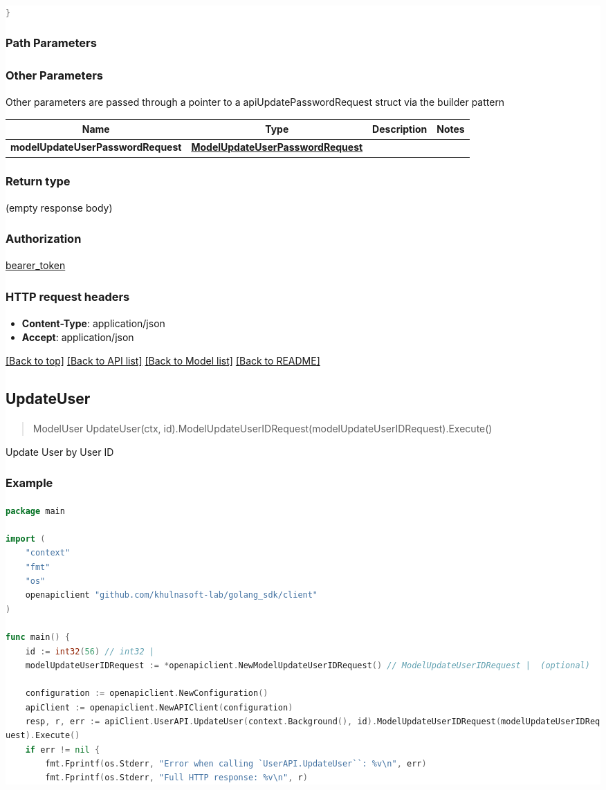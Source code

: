 ```go
}
```

### Path Parameters



### Other Parameters

Other parameters are passed through a pointer to a apiUpdatePasswordRequest struct via the builder pattern


Name | Type | Description  | Notes
------------- | ------------- | ------------- | -------------
 **modelUpdateUserPasswordRequest** | [**ModelUpdateUserPasswordRequest**](ModelUpdateUserPasswordRequest.md) |  | 

### Return type

 (empty response body)

### Authorization

[bearer_token](../README.md#bearer_token)

### HTTP request headers

- **Content-Type**: application/json
- **Accept**: application/json

[[Back to top]](#) [[Back to API list]](../README.md#documentation-for-api-endpoints)
[[Back to Model list]](../README.md#documentation-for-models)
[[Back to README]](../README.md)


## UpdateUser

> ModelUser UpdateUser(ctx, id).ModelUpdateUserIDRequest(modelUpdateUserIDRequest).Execute()

Update User by User ID



### Example

```go
package main

import (
	"context"
	"fmt"
	"os"
	openapiclient "github.com/khulnasoft-lab/golang_sdk/client"
)

func main() {
	id := int32(56) // int32 | 
	modelUpdateUserIDRequest := *openapiclient.NewModelUpdateUserIDRequest() // ModelUpdateUserIDRequest |  (optional)

	configuration := openapiclient.NewConfiguration()
	apiClient := openapiclient.NewAPIClient(configuration)
	resp, r, err := apiClient.UserAPI.UpdateUser(context.Background(), id).ModelUpdateUserIDRequest(modelUpdateUserIDRequest).Execute()
	if err != nil {
		fmt.Fprintf(os.Stderr, "Error when calling `UserAPI.UpdateUser``: %v\n", err)
		fmt.Fprintf(os.Stderr, "Full HTTP response: %v\n", r)
```
